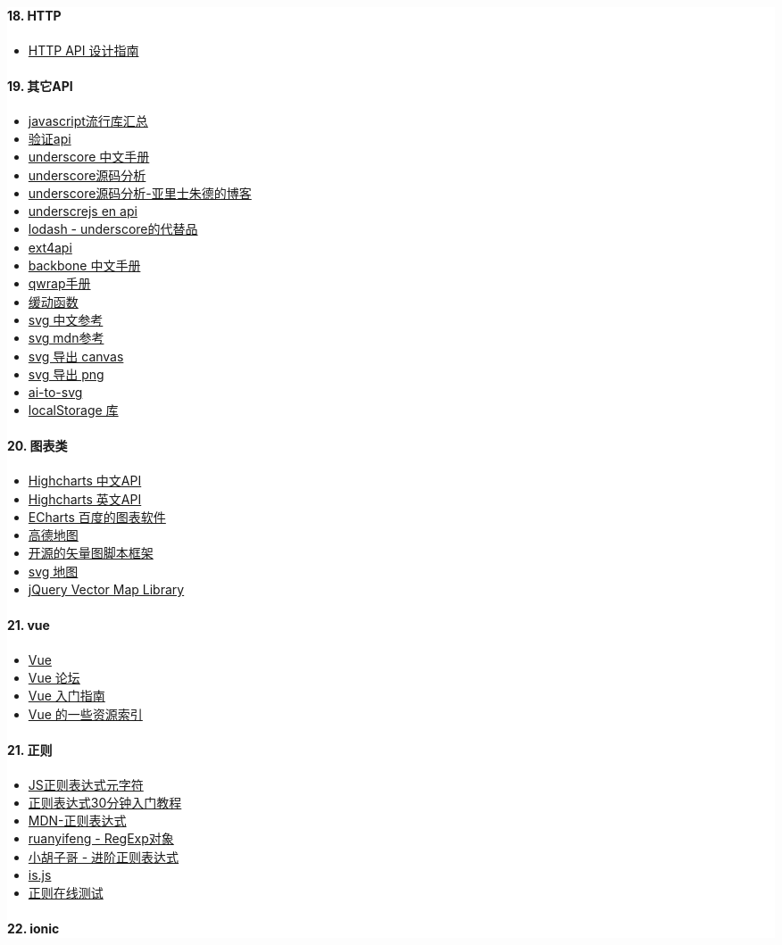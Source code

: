 #### [](#18-http)18\. HTTP

*   [HTTP API 设计指南](http://segmentfault.com/bookmark/1230000002521721)

#### [](#19-api)19\. 其它API

*   [javascript流行库汇总](javascriptoo)
*   [验证api](http://niceue.com/validator/demo/index.php)
*   [underscore 中文手册](http://www.css88.com/doc/underscore/)
*   [underscore源码分析](http://www.html-js.com/article/Underscorejs-source-code-analysis-of-underscorejs-source-code-analysis%203031)
*   [underscore源码分析-亚里士朱德的博客](http://yalishizhude.github.io/tags/underscore/)
*   [underscrejs en api](http://underscorejs.org/)
*   [lodash - underscore的代替品](https://lodash.com/)
*   [ext4api](http://extjs-doc-cn.github.io/ext4api/)
*   [backbone 中文手册](http://www.csser.com/tools/backbone/backbone.js.html)
*   [qwrap手册](http://dev.qwrap.com/resource/js/_docs/_youa/#/qw/base/loadJs_.htm)
*   [缓动函数](http://easings.net/zh-cn)
*   [svg 中文参考](http://www.w3school.com.cn/svg/svg_reference.asp)
*   [svg mdn参考](https://developer.mozilla.org/en-US/docs/Web/SVG)
*   [svg 导出 canvas](https://github.com/gabelerner/canvg)
*   [svg 导出 png](https://github.com/exupero/saveSvgAsPng)
*   [ai-to-svg](http://www.zamzar.com/convert/ai-to-svg/)
*   [localStorage 库](https://github.com/machao/localStorage)

#### [](#20)20\. 图表类

*   [Highcharts 中文API](http://www.hcharts.cn/api/index.php)
*   [Highcharts 英文API](http://api.highcharts.com/highcharts)
*   [ECharts 百度的图表软件](http://echarts.baidu.com/)
*   [高德地图](http://lbs.amap.com/api/)
*   [开源的矢量图脚本框架](http://paperjs.org/)
*   [svg 地图](http://jvectormap.com/)
*   [jQuery Vector Map Library](http://jqvmap.com/)

#### [](#21-vue)21\. vue

*   [Vue](http://cn.vuejs.org/)
*   [Vue 论坛](http://forum.vuejs.org/)
*   [Vue 入门指南](http://www.cnblogs.com/aaronjs/p/3660102.html)
*   [Vue 的一些资源索引](http://segmentfault.com/a/1190000000411057)

#### [](#21)21\. 正则

*   [JS正则表达式元字符](http://segmentfault.com/a/1190000002471140)
*   [正则表达式30分钟入门教程](http://deerchao.net/tutorials/regex/regex.htm)
*   [MDN-正则表达式](https://developer.mozilla.org/zh-CN/docs/Web/JavaScript/Guide/Regular_Expressions)
*   [ruanyifeng - RegExp对象](http://javascript.ruanyifeng.com/stdlib/regexp.html)
*   [小胡子哥 \- 进阶正则表达式](http://div.io/topic/764?page=1)
*   [is.js](https://github.com/Cedriking/is.js/blob/master/is.js)
*   [正则在线测试](http://regexper.com/)

#### [](#22-ionic)22\. ionic
